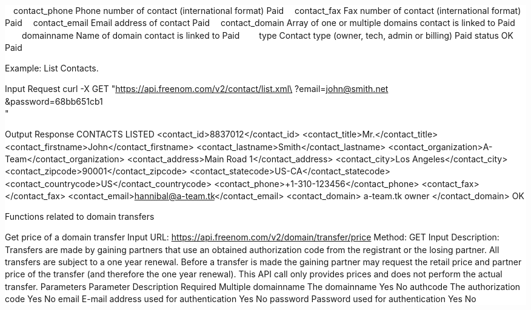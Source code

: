  contact_phone	Phone number of contact (international format)	Paid
 contact_fax	Fax number of contact (international format)	Paid
 contact_email	Email address of contact	Paid
 contact_domain	Array of one or multiple domains contact is linked to	Paid
  domainname	Name of domain contact is linked to	Paid
  type	Contact type (owner, tech, admin or billing)	Paid
status	OK	Paid
 

Example: List Contacts.

Input
Request 
    curl -X GET "https://api.freenom.com/v2/contact/list.xml\
    ?email=john@smith.net\
    &password=68bb651cb1\
    "
    
Output
Response 
    <?xml version="1.0" encoding="UTF-8" standalone="yes"?>
    <freenom>
        <result>CONTACTS LISTED</result>
        <contact>
            <contact_id>8837012</contact_id>
            <contact_title>Mr.</contact_title>
            <contact_firstname>John</contact_firstname>
            <contact_lastname>Smith</contact_lastname>
            <contact_organization>A-Team</contact_organization>
            <contact_address>Main Road 1</contact_address>
            <contact_city>Los Angeles</contact_city>
            <contact_zipcode>90001</contact_zipcode>
            <contact_statecode>US-CA</contact_statecode>
            <contact_countrycode>US</contact_countrycode>
            <contact_phone>+1-310-123456</contact_phone>
            <contact_fax></contact_fax>
            <contact_email>hannibal@a-team.tk</contact_email>
            <contact_domain>
                <domainname>a-team.tk</domainname>
                <type>owner</type>
            </contact_domain>
        </contact>
        <status>OK</status>
    </freenom>
    
 

Functions related to domain transfers
 

Get price of a domain transfer
Input
URL: https://api.freenom.com/v2/domain/transfer/price
Method: GET
Input
Description: Transfers are made by gaining partners that use an obtained authorization code from the registrant or the losing partner. All transfers are subject to a one year renewal. Before a transfer is made the gaining partner may request the retail price and partner price of the transfer (and therefore the one year renewal). This API call only provides prices and does not perform the actual transfer.
Parameters
Parameter	Description	Required	Multiple
domainname	The domainname	Yes	No
authcode	The authorization code	Yes	No
email	E-mail address used for authentication	Yes	No
password	Password used for authentication	Yes	No
 